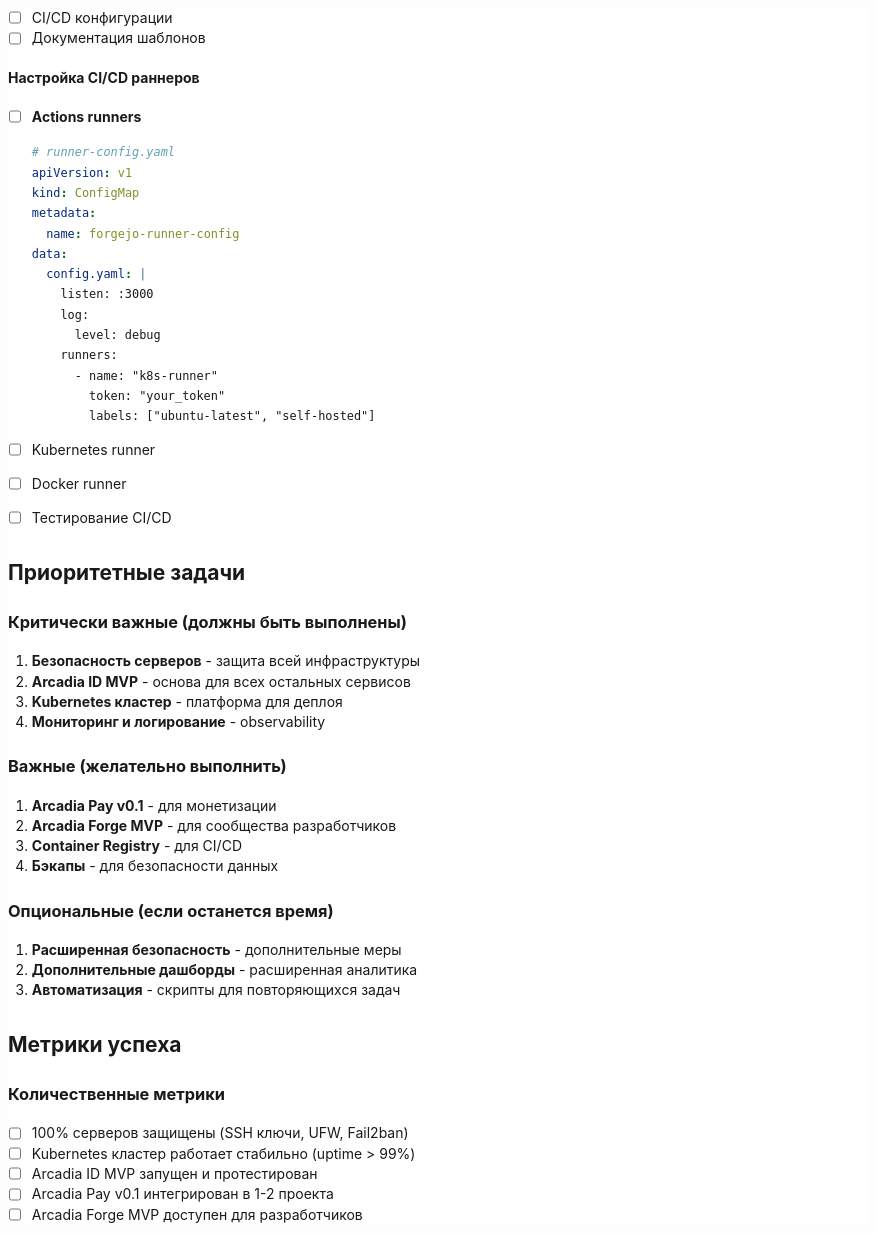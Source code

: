 - [ ] CI/CD конфигурации
- [ ] Документация шаблонов

#### Настройка CI/CD раннеров
- [ ] **Actions runners**
  ```yaml
  # runner-config.yaml
  apiVersion: v1
  kind: ConfigMap
  metadata:
    name: forgejo-runner-config
  data:
    config.yaml: |
      listen: :3000
      log:
        level: debug
      runners:
        - name: "k8s-runner"
          token: "your_token"
          labels: ["ubuntu-latest", "self-hosted"]
  ```

- [ ] Kubernetes runner
- [ ] Docker runner
- [ ] Тестирование CI/CD

## Приоритетные задачи

### Критически важные (должны быть выполнены)
1. **Безопасность серверов** - защита всей инфраструктуры
2. **Arcadia ID MVP** - основа для всех остальных сервисов
3. **Kubernetes кластер** - платформа для деплоя
4. **Мониторинг и логирование** - observability

### Важные (желательно выполнить)
1. **Arcadia Pay v0.1** - для монетизации
2. **Arcadia Forge MVP** - для сообщества разработчиков
3. **Container Registry** - для CI/CD
4. **Бэкапы** - для безопасности данных

### Опциональные (если останется время)
1. **Расширенная безопасность** - дополнительные меры
2. **Дополнительные дашборды** - расширенная аналитика
3. **Автоматизация** - скрипты для повторяющихся задач

## Метрики успеха

### Количественные метрики
- [ ] 100% серверов защищены (SSH ключи, UFW, Fail2ban)
- [ ] Kubernetes кластер работает стабильно (uptime > 99%)
- [ ] Arcadia ID MVP запущен и протестирован
- [ ] Arcadia Pay v0.1 интегрирован в 1-2 проекта
- [ ] Arcadia Forge MVP доступен для разработчиков
